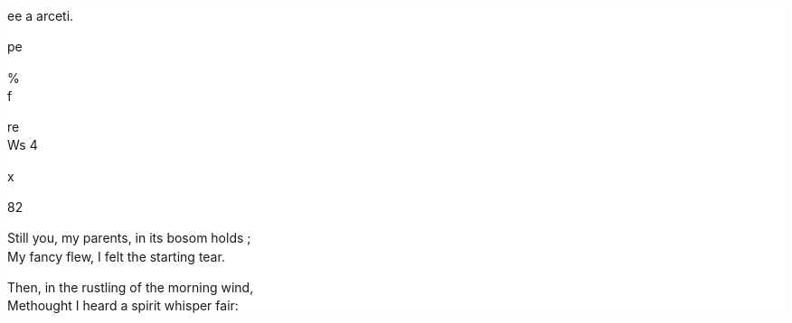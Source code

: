   
  
  
  
  
  
  
  
  
  
  
  
  
  
  
  
  
  
  
  
  
  
  
  
  
  
  
  
  
  
  
  
  
  
  
  
  
  
  
  
  
  
  
  
  
  
  
  
  
  
  
  
  
  
  
  
  
  
ee a arceti.  
  
  
  
  
  
  
  
  
pe  
  
%  
f  
  
re  
Ws 4  
  
x  
  
82  
  
Still you, my parents, in its bosom holds ;  
My fancy flew, I felt the starting tear.  
  
Then, in the rustling of the morning wind,  
Methought I heard a spirit whisper fair:  
  